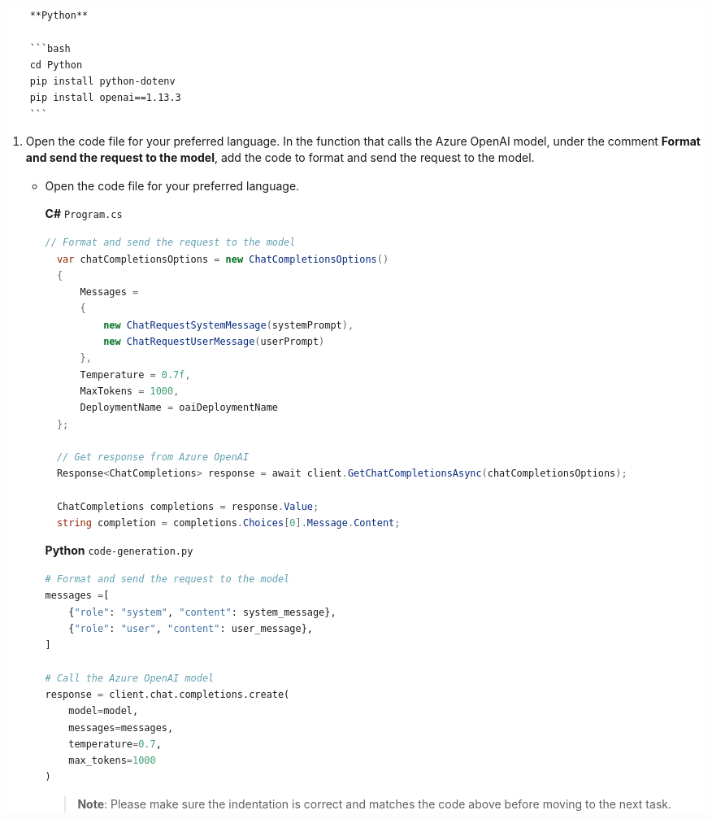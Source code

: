         **Python**
   
        ```bash
        cd Python
        pip install python-dotenv
        pip install openai==1.13.3
        ```

1. Open the code file for your preferred language. In the function that calls the Azure OpenAI model, under the comment **Format and send the request to the model**, add the code to format and send the request to the model.

      - Open the code file for your preferred language.

        **C#**
        `Program.cs`
   
           ```csharp
           // Format and send the request to the model
             var chatCompletionsOptions = new ChatCompletionsOptions()
             {
                 Messages =
                 {
                     new ChatRequestSystemMessage(systemPrompt),
                     new ChatRequestUserMessage(userPrompt)
                 },
                 Temperature = 0.7f,
                 MaxTokens = 1000,
                 DeploymentName = oaiDeploymentName
             };
         
             // Get response from Azure OpenAI
             Response<ChatCompletions> response = await client.GetChatCompletionsAsync(chatCompletionsOptions);
         
             ChatCompletions completions = response.Value;
             string completion = completions.Choices[0].Message.Content;
          ```

        **Python**
        `code-generation.py`
   
          ```python
          # Format and send the request to the model
          messages =[
              {"role": "system", "content": system_message},
              {"role": "user", "content": user_message},
          ]
          
          # Call the Azure OpenAI model
          response = client.chat.completions.create(
              model=model,
              messages=messages,
              temperature=0.7,
              max_tokens=1000
          )
          ```
          >**Note**: Please make sure the indentation is correct and matches the code above before moving to the next task.
          